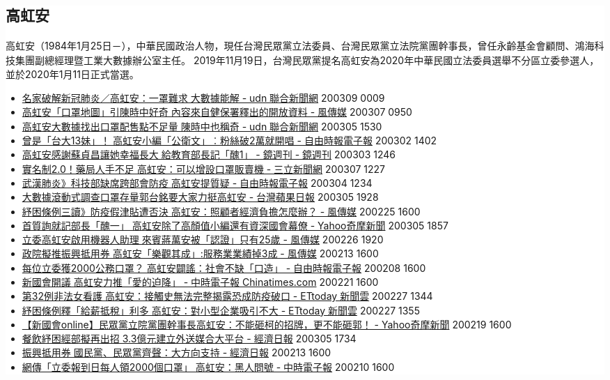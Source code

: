 ## 高虹安

高虹安（1984年1月25日－），中華民國政治人物，現任台灣民眾黨立法委員、台灣民眾黨立法院黨團幹事長，曾任永齡基金會顧問、鴻海科技集團副總經理暨工業大數據辦公室主任。
2019年11月19日，台灣民眾黨提名高虹安為2020年中華民國立法委員選舉不分區立委參選人，並於2020年1月11日正式當選。


- [名家破解新冠肺炎／高虹安：一罩難求 大數據能解 - udn 聯合新聞網](https://udn.com/news/story/120940/4399415 "名家破解新冠肺炎／高虹安：一罩難求 大數據能解 - udn 聯合新聞網") 200309 0009
- [高虹安「口罩地圖」引陳時中好奇 內容來自健保署釋出的開放資料 - 風傳媒](https://www.storm.mg/article/2373375 "高虹安「口罩地圖」引陳時中好奇 內容來自健保署釋出的開放資料 - 風傳媒") 200307 0950
- [高虹安大數據找出口罩配售點不足量 陳時中也稱奇 - udn 聯合新聞網](https://udn.com/news/story/120958/4391542 "高虹安大數據找出口罩配售點不足量 陳時中也稱奇 - udn 聯合新聞網") 200305 1530
- [曾是「台大13妹」！ 高虹安小編「公衛文」︰粉絲破2萬就開唱 - 自由時報電子報](https://news.ltn.com.tw/news/politics/breakingnews/3085522 "曾是「台大13妹」！ 高虹安小編「公衛文」︰粉絲破2萬就開唱 - 自由時報電子報") 200302 1402
- [高虹安感謝蘇貞昌讓她幸福長大 給教育部長記「醜1」 - 鏡週刊 - 鏡週刊](https://www.mirrormedia.mg/story/20200303inv003 "高虹安感謝蘇貞昌讓她幸福長大 給教育部長記「醜1」 - 鏡週刊 - 鏡週刊") 200303 1246
- [實名制2.0！藥局人手不足 高虹安：可以增設口罩販賣機 - 三立新聞網](https://www.setn.com/News.aspx?NewsID=702983 "實名制2.0！藥局人手不足 高虹安：可以增設口罩販賣機 - 三立新聞網") 200307 1227
- [武漢肺炎》科技部缺席跨部會防疫 高虹安提質疑 - 自由時報電子報](https://news.ltn.com.tw/news/politics/breakingnews/3088111 "武漢肺炎》科技部缺席跨部會防疫 高虹安提質疑 - 自由時報電子報") 200304 1234
- [大數據滾動式調查口罩存量郭台銘要大家力挺高虹安 - 台灣蘋果日報](https://tw.appledaily.com/property/20200305/MG6WZQQKBEI3OLV4EWFC552STM/ "大數據滾動式調查口罩存量郭台銘要大家力挺高虹安 - 台灣蘋果日報") 200305 1928
- [紓困條例三讀》防疫假津貼遭否決 高虹安：照顧者經濟負擔怎麼辦？ - 風傳媒](https://www.storm.mg/article/2332978 "紓困條例三讀》防疫假津貼遭否決 高虹安：照顧者經濟負擔怎麼辦？ - 風傳媒") 200225 1600
- [首質詢就記部長「醜一」 高虹安除了高顏值小編還有資深國會幕僚 - Yahoo奇摩新聞](https://tw.news.yahoo.com/%E9%A6%96%E8%B3%AA%E8%A9%A2%E5%B0%B1%E8%A8%98%E9%83%A8%E9%95%B7-%E9%86%9C-%E9%AB%98%E8%99%B9%E5%AE%89%E9%99%A4%E4%BA%86%E9%AB%98%E9%A1%8F%E5%80%BC%E5%B0%8F%E7%B7%A8-%E9%82%84%E6%9C%89%E8%B3%87%E6%B7%B1%E5%9C%8B%E6%9C%83%E5%B9%95%E5%83%9A-105713129.html "首質詢就記部長「醜一」 高虹安除了高顏值小編還有資深國會幕僚 - Yahoo奇摩新聞") 200305 1857
- [立委高虹安啟用機器人助理 來賓蔣萬安被「認證」只有25歲 - 風傳媒](https://www.storm.mg/article/2337421 "立委高虹安啟用機器人助理 來賓蔣萬安被「認證」只有25歲 - 風傳媒") 200226 1920
- [政院擬推振興抵用券 高虹安「樂觀其成」:服務業業績掉3成 - 風傳媒](https://www.storm.mg/article/2286922 "政院擬推振興抵用券 高虹安「樂觀其成」:服務業業績掉3成 - 風傳媒") 200213 1600
- [每位立委獲2000公務口罩？ 高虹安闢謠：社會不缺「口造」 - 自由時報電子報](https://news.ltn.com.tw/news/politics/breakingnews/3061709 "每位立委獲2000公務口罩？ 高虹安闢謠：社會不缺「口造」 - 自由時報電子報") 200208 1600
- [新國會開議 高虹安力推「愛的迫降」 - 中時電子報 Chinatimes.com](https://www.chinatimes.com/realtimenews/20200221001395-260407 "新國會開議 高虹安力推「愛的迫降」 - 中時電子報 Chinatimes.com") 200221 1600
- [第32例非法女看護 高虹安：接觸史無法完整揭露恐成防疫破口 - ETtoday 新聞雲](https://www.ettoday.net/news/20200227/1655395.htm "第32例非法女看護 高虹安：接觸史無法完整揭露恐成防疫破口 - ETtoday 新聞雲") 200227 1344
- [紓困條例釋「給薪抵稅」利多 高虹安：對小型企業吸引不大 - ETtoday 新聞雲](https://www.ettoday.net/news/20200227/1655407.htm "紓困條例釋「給薪抵稅」利多 高虹安：對小型企業吸引不大 - ETtoday 新聞雲") 200227 1355
- [【新國會online】民眾黨立院黨團幹事長高虹安：不能砸柯的招牌，更不能砸郭！ - Yahoo奇摩新聞](https://tw.news.yahoo.com/%E6%96%B0%E5%9C%8B%E6%9C%83online-%E6%B0%91%E7%9C%BE%E9%BB%A8%E7%AB%8B%E9%99%A2%E9%BB%A8%E5%9C%98%E5%B9%B9%E4%BA%8B%E9%95%B7%E9%AB%98%E8%99%B9%E5%AE%89-%E4%B8%8D%E8%83%BD%E7%A0%B8%E6%9F%AF%E7%9A%84%E6%8B%9B%E7%89%8C-%E6%9B%B4%E4%B8%8D%E8%83%BD%E7%A0%B8%E9%83%AD-090000882.html "【新國會online】民眾黨立院黨團幹事長高虹安：不能砸柯的招牌，更不能砸郭！ - Yahoo奇摩新聞") 200219 1600
- [餐飲紓困經部擬再出招 3.3億元建立外送媒合大平台 - 經濟日報](https://money.udn.com/money/story/5648/4391949 "餐飲紓困經部擬再出招 3.3億元建立外送媒合大平台 - 經濟日報") 200305 1734
- [振興抵用券 國民黨、民眾黨齊聲：大方向支持 - 經濟日報](https://money.udn.com/money/story/7307/4341134 "振興抵用券 國民黨、民眾黨齊聲：大方向支持 - 經濟日報") 200213 1600
- [網傳「立委報到日每人領2000個口罩」 高虹安：黑人問號 - 中時電子報](https://www.chinatimes.com/realtimenews/20200210004109-260407 "網傳「立委報到日每人領2000個口罩」 高虹安：黑人問號 - 中時電子報") 200210 1600
